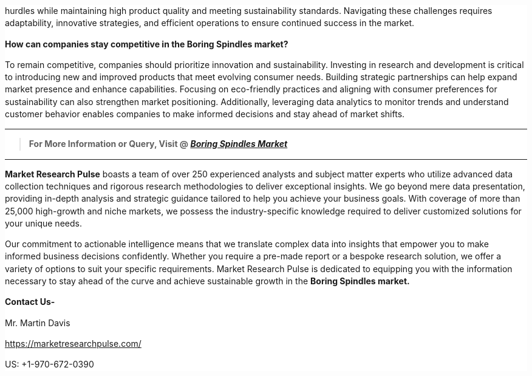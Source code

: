 hurdles while maintaining high product quality and meeting sustainability standards. Navigating these challenges requires adaptability, innovative strategies, and efficient operations to ensure continued success in the market.</p><p><strong>How can companies stay competitive in the Boring Spindles market?</strong></p><p>To remain competitive, companies should prioritize innovation and sustainability. Investing in research and development is critical to introducing new and improved products that meet evolving consumer needs. Building strategic partnerships can help expand market presence and enhance capabilities. Focusing on eco-friendly practices and aligning with consumer preferences for sustainability can also strengthen market positioning. Additionally, leveraging data analytics to monitor trends and understand customer behavior enables companies to make informed decisions and stay ahead of market shifts.</p><hr /><blockquote><p><strong>For More Information or Query, Visit @&nbsp;<em><a href="https://marketresearchpulse.com/report/69788/boring-spindles-market?utm_source=Linkedin&utm_medium=021">Boring Spindles Market</a></em></strong></p></blockquote><hr /><p><strong>Market Research Pulse</strong> boasts a team of over 250 experienced analysts and subject matter experts who utilize advanced data collection techniques and rigorous research methodologies to deliver exceptional insights. We go beyond mere data presentation, providing in-depth analysis and strategic guidance tailored to help you achieve your business goals. With coverage of more than 25,000 high-growth and niche markets, we possess the industry-specific knowledge required to deliver customized solutions for your unique needs.</p><p>Our commitment to actionable intelligence means that we translate complex data into insights that empower you to make informed business decisions confidently. Whether you require a pre-made report or a bespoke research solution, we offer a variety of options to suit your specific requirements. Market Research Pulse is dedicated to equipping you with the information necessary to stay ahead of the curve and achieve sustainable growth in the <strong>Boring Spindles market.</strong></p><p><strong>Contact Us-</strong></p><p>Mr. Martin Davis</p><p>https://marketresearchpulse.com/</p><p>US: +1-970-672-0390</p>
